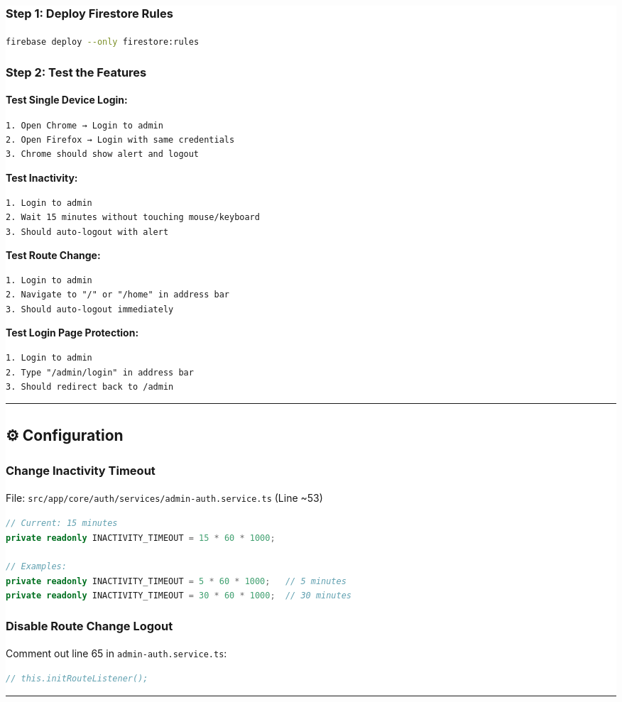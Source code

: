 ### Step 1: Deploy Firestore Rules
```bash
firebase deploy --only firestore:rules
```

### Step 2: Test the Features

**Test Single Device Login:**
```
1. Open Chrome → Login to admin
2. Open Firefox → Login with same credentials
3. Chrome should show alert and logout
```

**Test Inactivity:**
```
1. Login to admin
2. Wait 15 minutes without touching mouse/keyboard
3. Should auto-logout with alert
```

**Test Route Change:**
```
1. Login to admin
2. Navigate to "/" or "/home" in address bar
3. Should auto-logout immediately
```

**Test Login Page Protection:**
```
1. Login to admin
2. Type "/admin/login" in address bar
3. Should redirect back to /admin
```

---

## ⚙️ Configuration

### Change Inactivity Timeout
File: `src/app/core/auth/services/admin-auth.service.ts` (Line ~53)

```typescript
// Current: 15 minutes
private readonly INACTIVITY_TIMEOUT = 15 * 60 * 1000;

// Examples:
private readonly INACTIVITY_TIMEOUT = 5 * 60 * 1000;   // 5 minutes
private readonly INACTIVITY_TIMEOUT = 30 * 60 * 1000;  // 30 minutes
```

### Disable Route Change Logout
Comment out line 65 in `admin-auth.service.ts`:
```typescript
// this.initRouteListener();
```

---